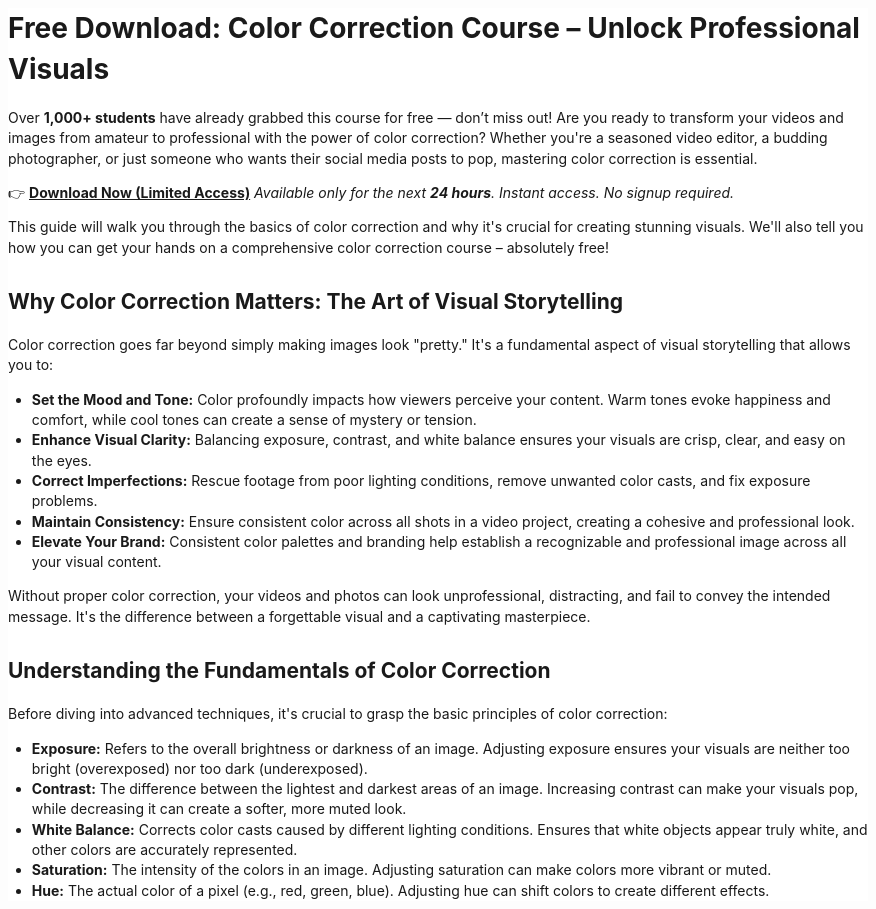 # Free Download: Color Correction Course – Unlock Professional Visuals

Over **1,000+ students** have already grabbed this course for free — don’t miss out! Are you ready to transform your videos and images from amateur to professional with the power of color correction? Whether you're a seasoned video editor, a budding photographer, or just someone who wants their social media posts to pop, mastering color correction is essential.

👉 **[Download Now (Limited Access)](https://udemywork.com/color-correction-course)**
_Available only for the next **24 hours**. Instant access. No signup required._

This guide will walk you through the basics of color correction and why it's crucial for creating stunning visuals. We'll also tell you how you can get your hands on a comprehensive color correction course – absolutely free!

## Why Color Correction Matters: The Art of Visual Storytelling

Color correction goes far beyond simply making images look "pretty." It's a fundamental aspect of visual storytelling that allows you to:

*   **Set the Mood and Tone:** Color profoundly impacts how viewers perceive your content. Warm tones evoke happiness and comfort, while cool tones can create a sense of mystery or tension.
*   **Enhance Visual Clarity:** Balancing exposure, contrast, and white balance ensures your visuals are crisp, clear, and easy on the eyes.
*   **Correct Imperfections:** Rescue footage from poor lighting conditions, remove unwanted color casts, and fix exposure problems.
*   **Maintain Consistency:** Ensure consistent color across all shots in a video project, creating a cohesive and professional look.
*   **Elevate Your Brand:** Consistent color palettes and branding help establish a recognizable and professional image across all your visual content.

Without proper color correction, your videos and photos can look unprofessional, distracting, and fail to convey the intended message. It's the difference between a forgettable visual and a captivating masterpiece.

## Understanding the Fundamentals of Color Correction

Before diving into advanced techniques, it's crucial to grasp the basic principles of color correction:

*   **Exposure:** Refers to the overall brightness or darkness of an image. Adjusting exposure ensures your visuals are neither too bright (overexposed) nor too dark (underexposed).
*   **Contrast:** The difference between the lightest and darkest areas of an image. Increasing contrast can make your visuals pop, while decreasing it can create a softer, more muted look.
*   **White Balance:** Corrects color casts caused by different lighting conditions. Ensures that white objects appear truly white, and other colors are accurately represented.
*   **Saturation:** The intensity of the colors in an image. Adjusting saturation can make colors more vibrant or muted.
*   **Hue:** The actual color of a pixel (e.g., red, green, blue). Adjusting hue can shift colors to create different effects.
